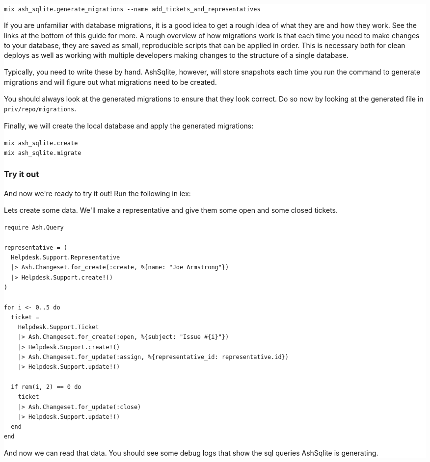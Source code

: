 ```
mix ash_sqlite.generate_migrations --name add_tickets_and_representatives
```

If you are unfamiliar with database migrations, it is a good idea to get a rough idea of what they are and how they work. See the links at the bottom of this guide for more. A rough overview of how migrations work is that each time you need to make changes to your database, they are saved as small, reproducible scripts that can be applied in order. This is necessary both for clean deploys as well as working with multiple developers making changes to the structure of a single database.

Typically, you need to write these by hand. AshSqlite, however, will store snapshots each time you run the command to generate migrations and will figure out what migrations need to be created.

You should always look at the generated migrations to ensure that they look correct. Do so now by looking at the generated file in `priv/repo/migrations`.

Finally, we will create the local database and apply the generated migrations:

```
mix ash_sqlite.create
mix ash_sqlite.migrate
```

### [](getting-started-with-ash-sqlite.html#try-it-out)Try it out

And now we're ready to try it out! Run the following in iex:

Lets create some data. We'll make a representative and give them some open and some closed tickets.

```
require Ash.Query

representative = (
  Helpdesk.Support.Representative
  |> Ash.Changeset.for_create(:create, %{name: "Joe Armstrong"})
  |> Helpdesk.Support.create!()
)

for i <- 0..5 do
  ticket =
    Helpdesk.Support.Ticket
    |> Ash.Changeset.for_create(:open, %{subject: "Issue #{i}"})
    |> Helpdesk.Support.create!()
    |> Ash.Changeset.for_update(:assign, %{representative_id: representative.id})
    |> Helpdesk.Support.update!()

  if rem(i, 2) == 0 do
    ticket
    |> Ash.Changeset.for_update(:close)
    |> Helpdesk.Support.update!()
  end
end
```

And now we can read that data. You should see some debug logs that show the sql queries AshSqlite is generating.
